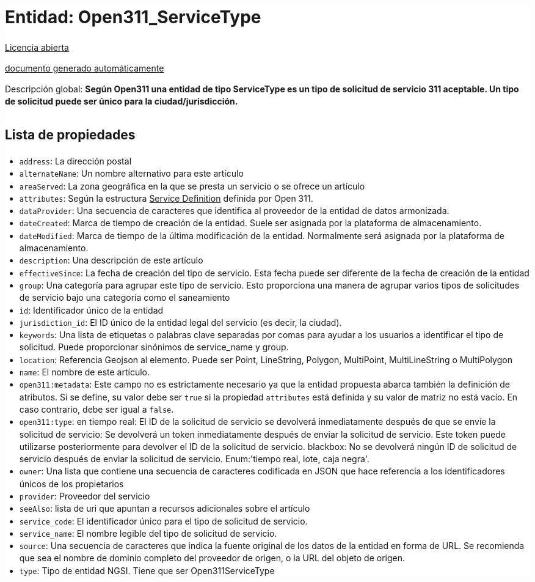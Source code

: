 Entidad: Open311_ServiceType  
============================
  

[Licencia abierta](https://github.com/smart-data-models//dataModel.IssueTracking/blob/master/Open311_ServiceType/LICENSE.md)  

[documento generado automáticamente](https://docs.google.com/presentation/d/e/2PACX-1vTs-Ng5dIAwkg91oTTUdt8ua7woBXhPnwavZ0FxgR8BsAI_Ek3C5q97Nd94HS8KhP-r_quD4H0fgyt3/pub?start=false&loop=false&delayms=3000#slide=id.gb715ace035_0_60)  

Descripción global: **Según Open311 una entidad de tipo ServiceType es un tipo de solicitud de servicio 311 aceptable. Un tipo de solicitud puede ser único para la ciudad/jurisdicción.**  


## Lista de propiedades  


- `address`: La dirección postal  
- `alternateName`: Un nombre alternativo para este artículo  
- `areaServed`: La zona geográfica en la que se presta un servicio o se ofrece un artículo  
- `attributes`: Según la estructura [Service Definition](http://wiki.open311.org/GeoReport_v2/#get-service-definition) definida por Open 311.  
- `dataProvider`: Una secuencia de caracteres que identifica al proveedor de la entidad de datos armonizada.  
- `dateCreated`: Marca de tiempo de creación de la entidad. Suele ser asignada por la plataforma de almacenamiento.  
- `dateModified`: Marca de tiempo de la última modificación de la entidad. Normalmente será asignada por la plataforma de almacenamiento.  
- `description`: Una descripción de este artículo  
- `effectiveSince`: La fecha de creación del tipo de servicio. Esta fecha puede ser diferente de la fecha de creación de la entidad  
- `group`: Una categoría para agrupar este tipo de servicio. Esto proporciona una manera de agrupar varios tipos de solicitudes de servicio bajo una categoría como el saneamiento  
- `id`: Identificador único de la entidad  
- `jurisdiction_id`: El ID único de la entidad legal del servicio (es decir, la ciudad).  
- `keywords`: Una lista de etiquetas o palabras clave separadas por comas para ayudar a los usuarios a identificar el tipo de solicitud. Puede proporcionar sinónimos de service_name y group.  
- `location`: Referencia Geojson al elemento. Puede ser Point, LineString, Polygon, MultiPoint, MultiLineString o MultiPolygon  
- `name`: El nombre de este artículo.  
- `open311:metadata`: Este campo no es estrictamente necesario ya que la entidad propuesta abarca también la definición de atributos. Si se define, su valor debe ser `true` si la propiedad `attributes` está definida y su valor de matriz no está vacío. En caso contrario, debe ser igual a `false`.  
- `open311:type`: en tiempo real: El ID de la solicitud de servicio se devolverá inmediatamente después de que se envíe la solicitud de servicio: Se devolverá un token inmediatamente después de enviar la solicitud de servicio. Este token puede utilizarse posteriormente para devolver el ID de la solicitud de servicio. blackbox: No se devolverá ningún ID de solicitud de servicio después de enviar la solicitud de servicio. Enum:'tiempo real, lote, caja negra'.  
- `owner`: Una lista que contiene una secuencia de caracteres codificada en JSON que hace referencia a los identificadores únicos de los propietarios  
- `provider`: Proveedor del servicio  
- `seeAlso`: lista de uri que apuntan a recursos adicionales sobre el artículo  
- `service_code`: El identificador único para el tipo de solicitud de servicio.  
- `service_name`: El nombre legible del tipo de solicitud de servicio.  
- `source`: Una secuencia de caracteres que indica la fuente original de los datos de la entidad en forma de URL. Se recomienda que sea el nombre de dominio completo del proveedor de origen, o la URL del objeto de origen.  
- `type`: Tipo de entidad NGSI. Tiene que ser Open311ServiceType  
  